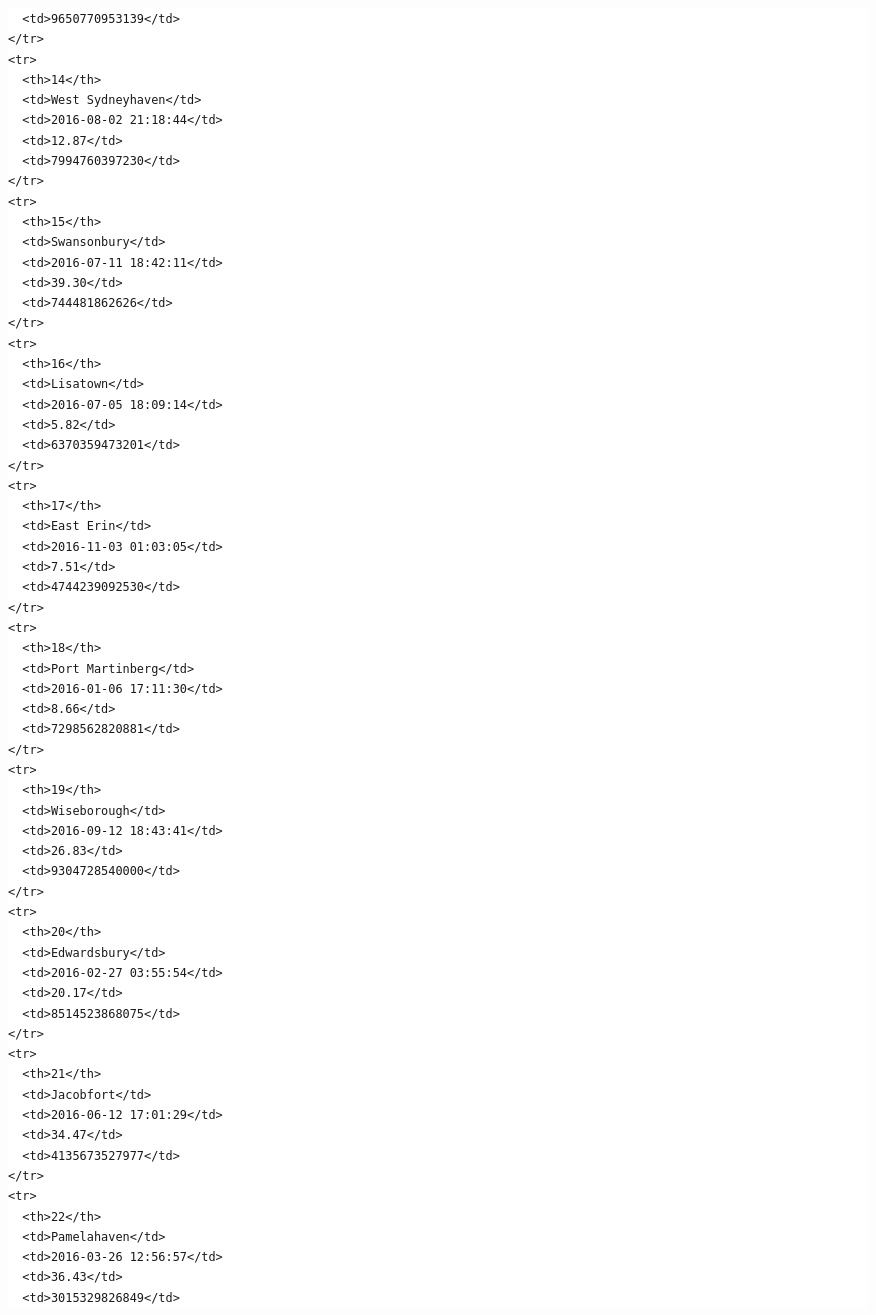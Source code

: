       <td>9650770953139</td>
    </tr>
    <tr>
      <th>14</th>
      <td>West Sydneyhaven</td>
      <td>2016-08-02 21:18:44</td>
      <td>12.87</td>
      <td>7994760397230</td>
    </tr>
    <tr>
      <th>15</th>
      <td>Swansonbury</td>
      <td>2016-07-11 18:42:11</td>
      <td>39.30</td>
      <td>744481862626</td>
    </tr>
    <tr>
      <th>16</th>
      <td>Lisatown</td>
      <td>2016-07-05 18:09:14</td>
      <td>5.82</td>
      <td>6370359473201</td>
    </tr>
    <tr>
      <th>17</th>
      <td>East Erin</td>
      <td>2016-11-03 01:03:05</td>
      <td>7.51</td>
      <td>4744239092530</td>
    </tr>
    <tr>
      <th>18</th>
      <td>Port Martinberg</td>
      <td>2016-01-06 17:11:30</td>
      <td>8.66</td>
      <td>7298562820881</td>
    </tr>
    <tr>
      <th>19</th>
      <td>Wiseborough</td>
      <td>2016-09-12 18:43:41</td>
      <td>26.83</td>
      <td>9304728540000</td>
    </tr>
    <tr>
      <th>20</th>
      <td>Edwardsbury</td>
      <td>2016-02-27 03:55:54</td>
      <td>20.17</td>
      <td>8514523868075</td>
    </tr>
    <tr>
      <th>21</th>
      <td>Jacobfort</td>
      <td>2016-06-12 17:01:29</td>
      <td>34.47</td>
      <td>4135673527977</td>
    </tr>
    <tr>
      <th>22</th>
      <td>Pamelahaven</td>
      <td>2016-03-26 12:56:57</td>
      <td>36.43</td>
      <td>3015329826849</td>